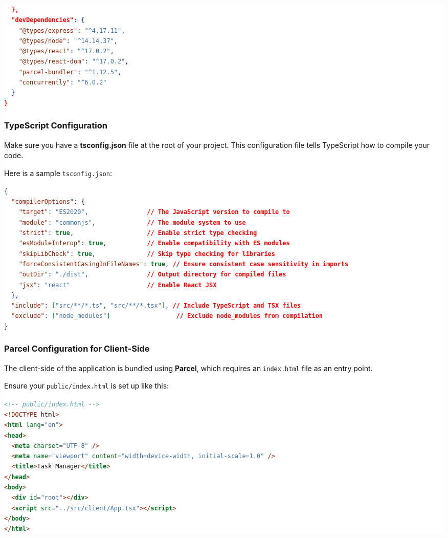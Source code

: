 ```json
  },
  "devDependencies": {
    "@types/express": "^4.17.11",
    "@types/node": "^14.14.37",
    "@types/react": "^17.0.2",
    "@types/react-dom": "^17.0.2",
    "parcel-bundler": "^1.12.5",
    "concurrently": "^6.0.2"
  }
}
```

### **TypeScript Configuration**

Make sure you have a **tsconfig.json** file at the root of your project. This configuration file tells TypeScript how to compile your code.

Here is a sample `tsconfig.json`:

```json
{
  "compilerOptions": {
    "target": "ES2020",                // The JavaScript version to compile to
    "module": "commonjs",              // The module system to use
    "strict": true,                    // Enable strict type checking
    "esModuleInterop": true,           // Enable compatibility with ES modules
    "skipLibCheck": true,              // Skip type checking for libraries
    "forceConsistentCasingInFileNames": true, // Ensure consistent case sensitivity in imports
    "outDir": "./dist",                // Output directory for compiled files
    "jsx": "react"                     // Enable React JSX
  },
  "include": ["src/**/*.ts", "src/**/*.tsx"], // Include TypeScript and TSX files
  "exclude": ["node_modules"]                  // Exclude node_modules from compilation
}
```

### **Parcel Configuration for Client-Side**

The client-side of the application is bundled using **Parcel**, which requires an `index.html` file as an entry point. 

Ensure your `public/index.html` is set up like this:

```html
<!-- public/index.html -->
<!DOCTYPE html>
<html lang="en">
<head>
  <meta charset="UTF-8" />
  <meta name="viewport" content="width=device-width, initial-scale=1.0" />
  <title>Task Manager</title>
</head>
<body>
  <div id="root"></div>
  <script src="../src/client/App.tsx"></script>
</body>
</html>
```
